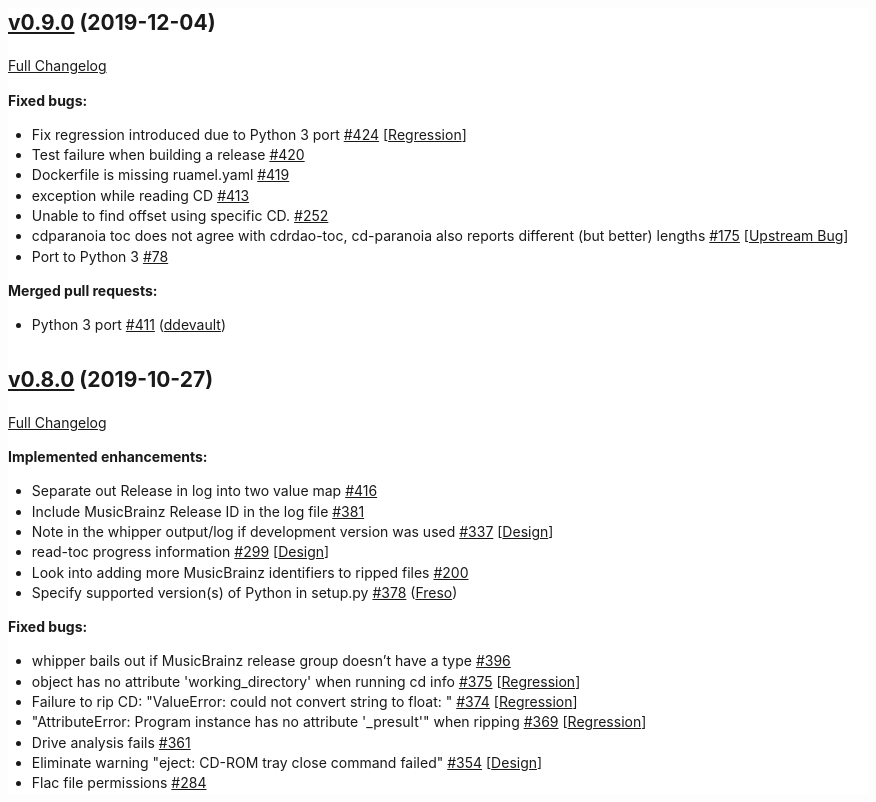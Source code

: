 ## [v0.9.0](https://github.com/whipper-team/whipper/tree/v0.9.0) (2019-12-04)

[Full Changelog](https://github.com/whipper-team/whipper/compare/v0.8.0...v0.9.0)

**Fixed bugs:**

- Fix regression introduced due to Python 3 port [\#424](https://github.com/whipper-team/whipper/issues/424) [[Regression](https://github.com/whipper-team/whipper/labels/Regression)]
- Test failure when building a release [\#420](https://github.com/whipper-team/whipper/issues/420)
- Dockerfile is missing ruamel.yaml [\#419](https://github.com/whipper-team/whipper/issues/419)
- exception while reading CD [\#413](https://github.com/whipper-team/whipper/issues/413)
- Unable to find offset using specific CD. [\#252](https://github.com/whipper-team/whipper/issues/252)
- cdparanoia toc does not agree with cdrdao-toc, cd-paranoia also reports different \(but better\) lengths [\#175](https://github.com/whipper-team/whipper/issues/175) [[Upstream Bug](https://github.com/whipper-team/whipper/labels/Upstream%20Bug)]
- Port to Python 3 [\#78](https://github.com/whipper-team/whipper/issues/78)

**Merged pull requests:**

- Python 3 port [\#411](https://github.com/whipper-team/whipper/pull/411) ([ddevault](https://github.com/ddevault))

## [v0.8.0](https://github.com/whipper-team/whipper/tree/v0.8.0) (2019-10-27)

[Full Changelog](https://github.com/whipper-team/whipper/compare/v0.7.3...v0.8.0)

**Implemented enhancements:**

- Separate out Release in log into two value map [\#416](https://github.com/whipper-team/whipper/issues/416)
- Include MusicBrainz Release ID in the log file [\#381](https://github.com/whipper-team/whipper/issues/381)
- Note in the whipper output/log if development version was used [\#337](https://github.com/whipper-team/whipper/issues/337) [[Design](https://github.com/whipper-team/whipper/labels/Design)]
- read-toc progress information [\#299](https://github.com/whipper-team/whipper/issues/299) [[Design](https://github.com/whipper-team/whipper/labels/Design)]
- Look into adding more MusicBrainz identifiers to ripped files [\#200](https://github.com/whipper-team/whipper/issues/200)
- Specify supported version\(s\) of Python in setup.py [\#378](https://github.com/whipper-team/whipper/pull/378) ([Freso](https://github.com/Freso))

**Fixed bugs:**

- whipper bails out if MusicBrainz release group doesn’t have a type [\#396](https://github.com/whipper-team/whipper/issues/396)
- object has no attribute 'working\_directory' when running cd info [\#375](https://github.com/whipper-team/whipper/issues/375) [[Regression](https://github.com/whipper-team/whipper/labels/Regression)]
- Failure to rip CD: "ValueError: could not convert string to float: " [\#374](https://github.com/whipper-team/whipper/issues/374) [[Regression](https://github.com/whipper-team/whipper/labels/Regression)]
- "AttributeError: Program instance has no attribute '\_presult'" when ripping [\#369](https://github.com/whipper-team/whipper/issues/369) [[Regression](https://github.com/whipper-team/whipper/labels/Regression)]
- Drive analysis fails [\#361](https://github.com/whipper-team/whipper/issues/361)
- Eliminate warning "eject: CD-ROM tray close command failed" [\#354](https://github.com/whipper-team/whipper/issues/354) [[Design](https://github.com/whipper-team/whipper/labels/Design)]
- Flac file permissions [\#284](https://github.com/whipper-team/whipper/issues/284)
